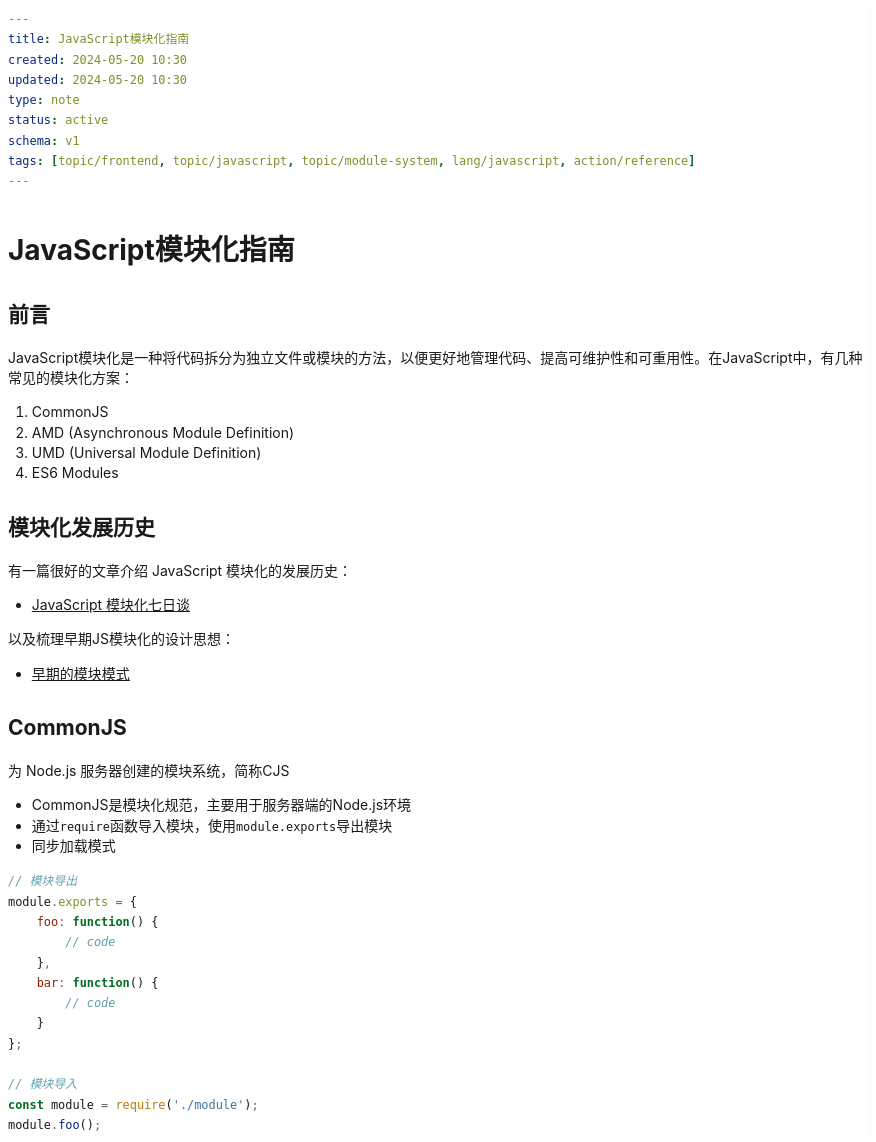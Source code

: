 ```yaml
---
title: JavaScript模块化指南
created: 2024-05-20 10:30
updated: 2024-05-20 10:30
type: note
status: active
schema: v1
tags: [topic/frontend, topic/javascript, topic/module-system, lang/javascript, action/reference]
---
```


# JavaScript模块化指南

## 前言

JavaScript模块化是一种将代码拆分为独立文件或模块的方法，以便更好地管理代码、提高可维护性和可重用性。在JavaScript中，有几种常见的模块化方案：

1. CommonJS
2. AMD (Asynchronous Module Definition)
3. UMD (Universal Module Definition)
4. ES6 Modules

## 模块化发展历史

有一篇很好的文章介绍 JavaScript 模块化的发展历史：

- [JavaScript 模块化七日谈](https://huangxuan.me/2015/07/09/js-module-7day/)

以及梳理早期JS模块化的设计思想：

- [早期的模块模式](https://www.adequatelygood.com/JavaScript-Module-Pattern-In-Depth.html)

## CommonJS

为 Node.js 服务器创建的模块系统，简称CJS

- CommonJS是模块化规范，主要用于服务器端的Node.js环境
- 通过`require`函数导入模块，使用`module.exports`导出模块
- 同步加载模式

```javascript
// 模块导出
module.exports = {
    foo: function() {
        // code
    },
    bar: function() {
        // code
    }
};

// 模块导入
const module = require('./module');
module.foo();
```
